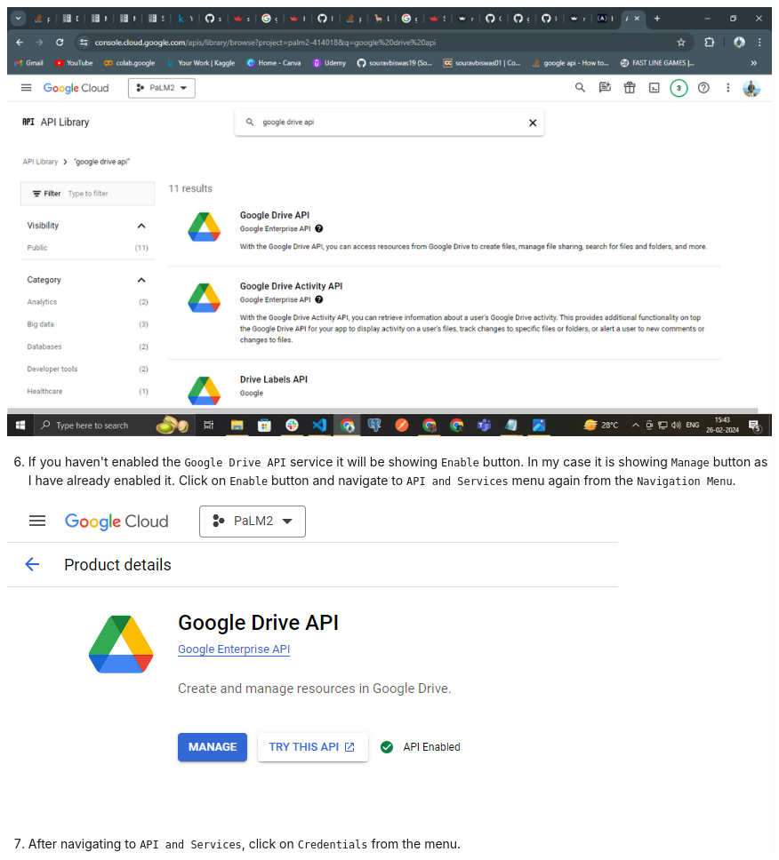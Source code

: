 ![Google Drive API](/logos/Screenshot%20(19).png)

6. If you haven't enabled the `Google Drive API` service it will be showing `Enable` button. In my case it is showing `Manage` button as I have already enabled it. Click on `Enable` button and navigate to `API and Services` menu again from the `Navigation Menu`.

![Google Drive API Enable](/logos/Screenshot%20(20).png)

7. After navigating to `API and Services`, click on `Credentials` from the menu.
